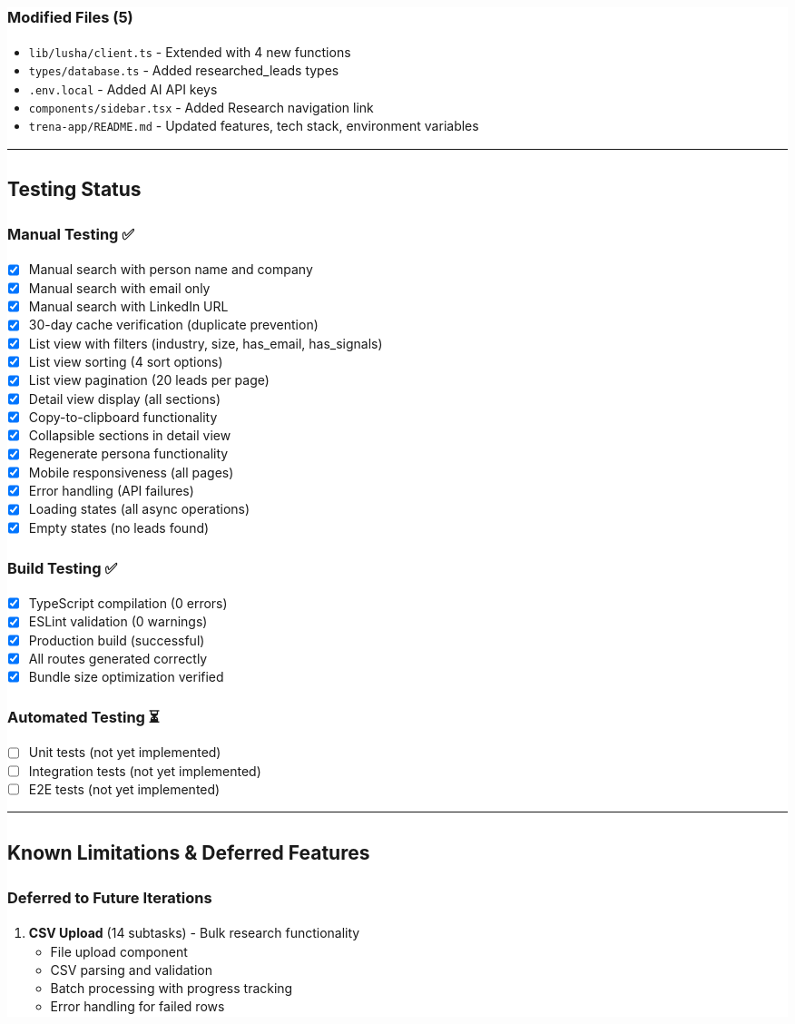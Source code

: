### Modified Files (5)
- `lib/lusha/client.ts` - Extended with 4 new functions
- `types/database.ts` - Added researched_leads types
- `.env.local` - Added AI API keys
- `components/sidebar.tsx` - Added Research navigation link
- `trena-app/README.md` - Updated features, tech stack, environment variables

---

## Testing Status

### Manual Testing ✅
- [x] Manual search with person name and company
- [x] Manual search with email only
- [x] Manual search with LinkedIn URL
- [x] 30-day cache verification (duplicate prevention)
- [x] List view with filters (industry, size, has_email, has_signals)
- [x] List view sorting (4 sort options)
- [x] List view pagination (20 leads per page)
- [x] Detail view display (all sections)
- [x] Copy-to-clipboard functionality
- [x] Collapsible sections in detail view
- [x] Regenerate persona functionality
- [x] Mobile responsiveness (all pages)
- [x] Error handling (API failures)
- [x] Loading states (all async operations)
- [x] Empty states (no leads found)

### Build Testing ✅
- [x] TypeScript compilation (0 errors)
- [x] ESLint validation (0 warnings)
- [x] Production build (successful)
- [x] All routes generated correctly
- [x] Bundle size optimization verified

### Automated Testing ⏳
- [ ] Unit tests (not yet implemented)
- [ ] Integration tests (not yet implemented)
- [ ] E2E tests (not yet implemented)

---

## Known Limitations & Deferred Features

### Deferred to Future Iterations
1. **CSV Upload** (14 subtasks) - Bulk research functionality
   - File upload component
   - CSV parsing and validation
   - Batch processing with progress tracking
   - Error handling for failed rows
